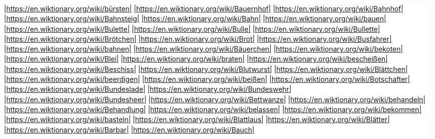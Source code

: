 |https://en.wiktionary.org/wiki/bürsten|
|https://en.wiktionary.org/wiki/Bauernhof|
|https://en.wiktionary.org/wiki/Bahnhof|
|https://en.wiktionary.org/wiki/Bahnsteig|
|https://en.wiktionary.org/wiki/Bahn|
|https://en.wiktionary.org/wiki/bauen|
|https://en.wiktionary.org/wiki/Bulette|
|https://en.wiktionary.org/wiki/Bulle|
|https://en.wiktionary.org/wiki/Bullette|
|https://en.wiktionary.org/wiki/Brötchen|
|https://en.wiktionary.org/wiki/Brot|
|https://en.wiktionary.org/wiki/Busfahrer|
|https://en.wiktionary.org/wiki/bahnen|
|https://en.wiktionary.org/wiki/Bäuerchen|
|https://en.wiktionary.org/wiki/bekoten|
|https://en.wiktionary.org/wiki/Blei|
|https://en.wiktionary.org/wiki/braten|
|https://en.wiktionary.org/wiki/bescheißen|
|https://en.wiktionary.org/wiki/Beschiss|
|https://en.wiktionary.org/wiki/Blutwurst|
|https://en.wiktionary.org/wiki/Blättchen|
|https://en.wiktionary.org/wiki/beerdigen|
|https://en.wiktionary.org/wiki/beißen|
|https://en.wiktionary.org/wiki/Botschafter|
|https://en.wiktionary.org/wiki/Bundeslade|
|https://en.wiktionary.org/wiki/Bundeswehr|
|https://en.wiktionary.org/wiki/Bundesheer|
|https://en.wiktionary.org/wiki/Bettwanze|
|https://en.wiktionary.org/wiki/behandeln|
|https://en.wiktionary.org/wiki/Behandlung|
|https://en.wiktionary.org/wiki/belassen|
|https://en.wiktionary.org/wiki/bekommen|
|https://en.wiktionary.org/wiki/basteln|
|https://en.wiktionary.org/wiki/Blattlaus|
|https://en.wiktionary.org/wiki/Blätter|
|https://en.wiktionary.org/wiki/Barbar|
|https://en.wiktionary.org/wiki/Bauch|
